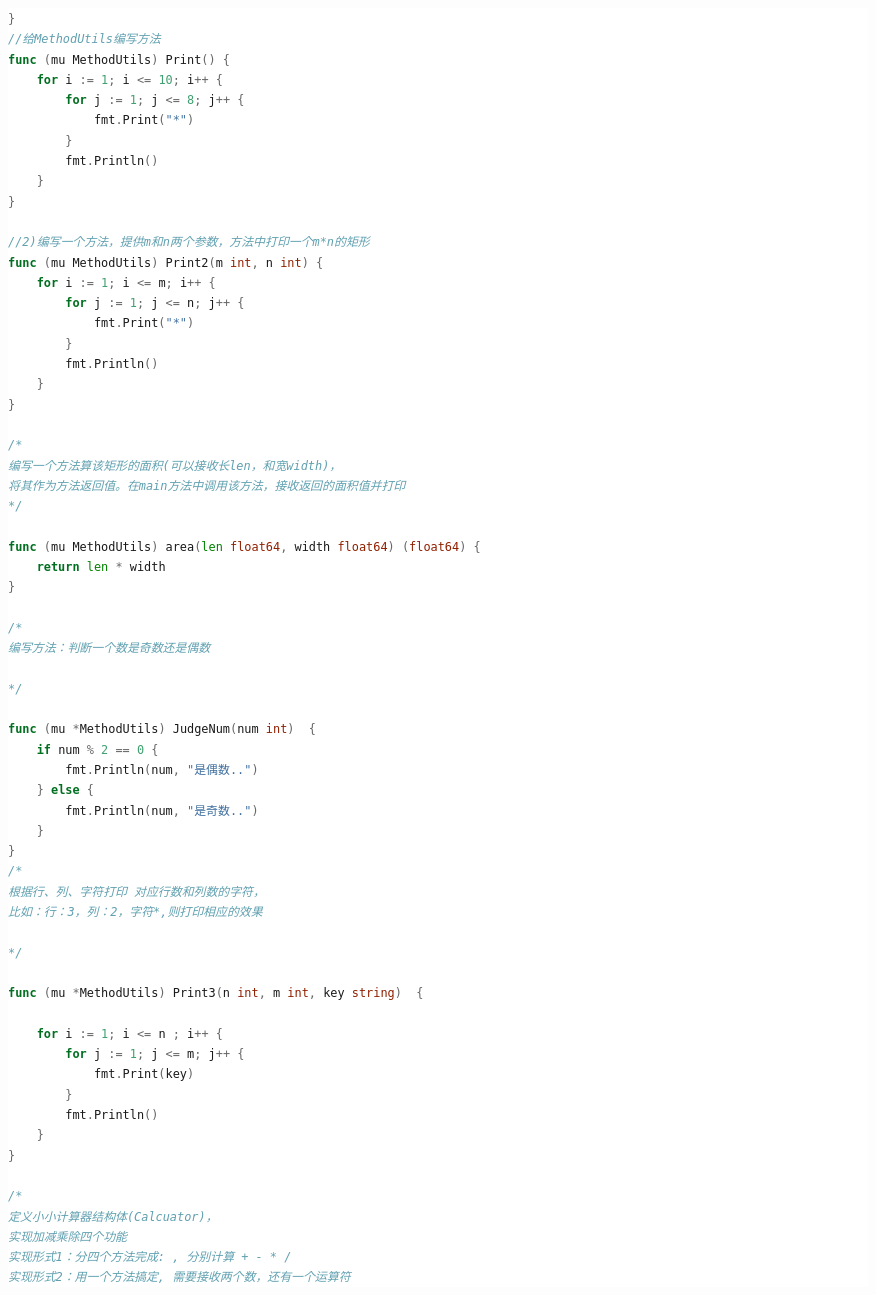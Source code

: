 ```go
}
//给MethodUtils编写方法
func (mu MethodUtils) Print() {
	for i := 1; i <= 10; i++ {
		for j := 1; j <= 8; j++ {
			fmt.Print("*")
		}
		fmt.Println()
	}
}

//2)编写一个方法，提供m和n两个参数，方法中打印一个m*n的矩形
func (mu MethodUtils) Print2(m int, n int) {
	for i := 1; i <= m; i++ {
		for j := 1; j <= n; j++ {
			fmt.Print("*")
		}
		fmt.Println()
	}
}

/*
编写一个方法算该矩形的面积(可以接收长len，和宽width)， 
将其作为方法返回值。在main方法中调用该方法，接收返回的面积值并打印
*/

func (mu MethodUtils) area(len float64, width float64) (float64) {
	return len * width
}

/*
编写方法：判断一个数是奇数还是偶数

*/

func (mu *MethodUtils) JudgeNum(num int)  {
	if num % 2 == 0 {
		fmt.Println(num, "是偶数..")	
	} else {
		fmt.Println(num, "是奇数..")	
	}
}
/*
根据行、列、字符打印 对应行数和列数的字符，
比如：行：3，列：2，字符*,则打印相应的效果

*/

func (mu *MethodUtils) Print3(n int, m int, key string)  {
	
	for i := 1; i <= n ; i++ {
		for j := 1; j <= m; j++ {
			fmt.Print(key)
		}
		fmt.Println()
	}
}

/*
定义小小计算器结构体(Calcuator)，
实现加减乘除四个功能
实现形式1：分四个方法完成: , 分别计算 + - * /
实现形式2：用一个方法搞定, 需要接收两个数，还有一个运算符 
```